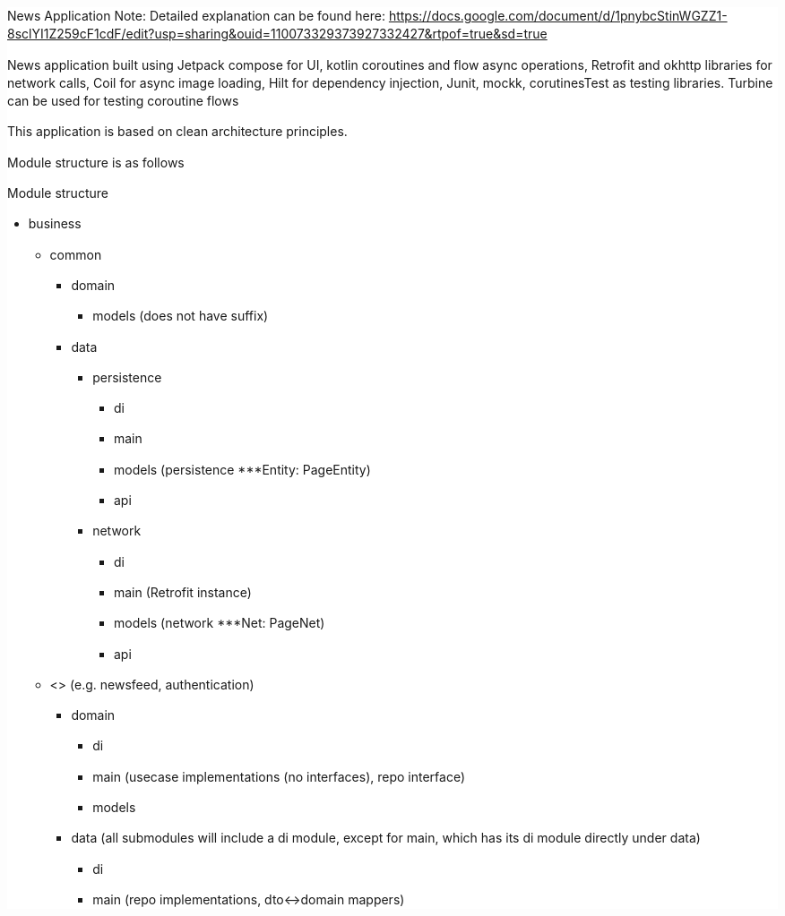 News Application 
Note: Detailed explanation can be found here: https://docs.google.com/document/d/1pnybcStinWGZZ1-8sclYI1Z259cF1cdF/edit?usp=sharing&ouid=110073329373927332427&rtpof=true&sd=true

News application built using Jetpack compose for UI, kotlin coroutines and flow async operations, Retrofit and okhttp libraries for network calls, Coil for async image loading, Hilt for dependency injection, Junit, mockk, corutinesTest as testing libraries. Turbine can be used for testing coroutine flows 

This application is based on clean architecture principles.  

 

Module structure is as follows 

Module structure 

 

- business 

    - common 

        - domain 

            - models (does not have suffix) 

        - data 

            - persistence 

              - di 

              - main 

              - models (persistence ***Entity: PageEntity) 

              - api 

            - network 

              - di 

              - main (Retrofit instance) 

              - models (network ***Net: PageNet) 

              - api 

    - <<business-context>> (e.g. newsfeed, authentication) 

        - domain 

            - di 

            - main (usecase implementations (no interfaces), repo interface) 

            - models 

        - data (all submodules will include a di module, except for main, which has its di module directly under data) 

            - di 

            - main (repo implementations, dto<->domain mappers) 
